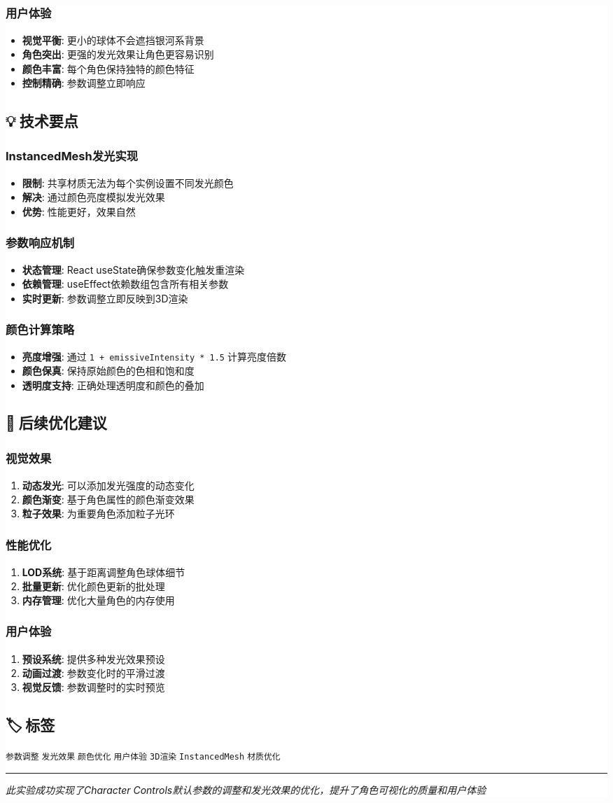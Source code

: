 ### 用户体验
- **视觉平衡**: 更小的球体不会遮挡银河系背景
- **角色突出**: 更强的发光效果让角色更容易识别
- **颜色丰富**: 每个角色保持独特的颜色特征
- **控制精确**: 参数调整立即响应

## 💡 技术要点

### InstancedMesh发光实现
- **限制**: 共享材质无法为每个实例设置不同发光颜色
- **解决**: 通过颜色亮度模拟发光效果
- **优势**: 性能更好，效果自然

### 参数响应机制
- **状态管理**: React useState确保参数变化触发重渲染
- **依赖管理**: useEffect依赖数组包含所有相关参数
- **实时更新**: 参数调整立即反映到3D渲染

### 颜色计算策略
- **亮度增强**: 通过 `1 + emissiveIntensity * 1.5` 计算亮度倍数
- **颜色保真**: 保持原始颜色的色相和饱和度
- **透明度支持**: 正确处理透明度和颜色的叠加

## 🔄 后续优化建议

### 视觉效果
1. **动态发光**: 可以添加发光强度的动态变化
2. **颜色渐变**: 基于角色属性的颜色渐变效果
3. **粒子效果**: 为重要角色添加粒子光环

### 性能优化
1. **LOD系统**: 基于距离调整角色球体细节
2. **批量更新**: 优化颜色更新的批处理
3. **内存管理**: 优化大量角色的内存使用

### 用户体验
1. **预设系统**: 提供多种发光效果预设
2. **动画过渡**: 参数变化时的平滑过渡
3. **视觉反馈**: 参数调整时的实时预览

## 🏷️ 标签
`参数调整` `发光效果` `颜色优化` `用户体验` `3D渲染` `InstancedMesh` `材质优化`

---
*此实验成功实现了Character Controls默认参数的调整和发光效果的优化，提升了角色可视化的质量和用户体验*